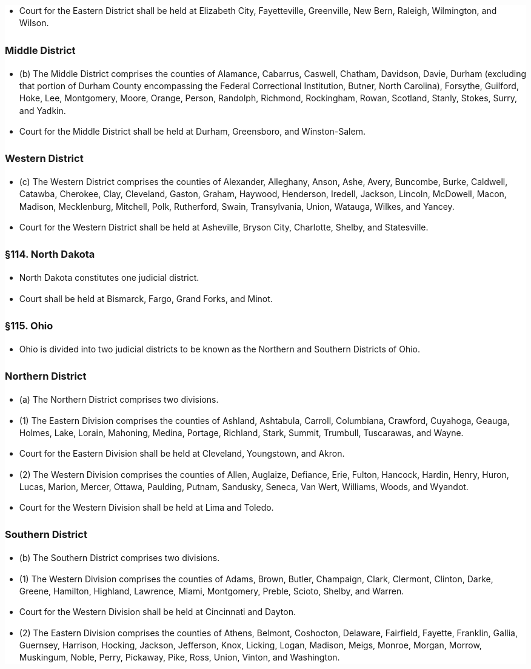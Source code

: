 * Court for the Eastern District shall be held at Elizabeth City, Fayetteville, Greenville, New Bern, Raleigh, Wilmington, and Wilson.

### Middle District
* (b) The Middle District comprises the counties of Alamance, Cabarrus, Caswell, Chatham, Davidson, Davie, Durham (excluding that portion of Durham County encompassing the Federal Correctional Institution, Butner, North Carolina), Forsythe, Guilford, Hoke, Lee, Montgomery, Moore, Orange, Person, Randolph, Richmond, Rockingham, Rowan, Scotland, Stanly, Stokes, Surry, and Yadkin.

* Court for the Middle District shall be held at Durham, Greensboro, and Winston-Salem.

### Western District
* (c) The Western District comprises the counties of Alexander, Alleghany, Anson, Ashe, Avery, Buncombe, Burke, Caldwell, Catawba, Cherokee, Clay, Cleveland, Gaston, Graham, Haywood, Henderson, Iredell, Jackson, Lincoln, McDowell, Macon, Madison, Mecklenburg, Mitchell, Polk, Rutherford, Swain, Transylvania, Union, Watauga, Wilkes, and Yancey.

* Court for the Western District shall be held at Asheville, Bryson City, Charlotte, Shelby, and Statesville.

### §114. North Dakota
* North Dakota constitutes one judicial district.

* Court shall be held at Bismarck, Fargo, Grand Forks, and Minot.

### §115. Ohio
* Ohio is divided into two judicial districts to be known as the Northern and Southern Districts of Ohio.

### Northern District
* (a) The Northern District comprises two divisions.

* (1) The Eastern Division comprises the counties of Ashland, Ashtabula, Carroll, Columbiana, Crawford, Cuyahoga, Geauga, Holmes, Lake, Lorain, Mahoning, Medina, Portage, Richland, Stark, Summit, Trumbull, Tuscarawas, and Wayne.

* Court for the Eastern Division shall be held at Cleveland, Youngstown, and Akron.

* (2) The Western Division comprises the counties of Allen, Auglaize, Defiance, Erie, Fulton, Hancock, Hardin, Henry, Huron, Lucas, Marion, Mercer, Ottawa, Paulding, Putnam, Sandusky, Seneca, Van Wert, Williams, Woods, and Wyandot.

* Court for the Western Division shall be held at Lima and Toledo.

### Southern District
* (b) The Southern District comprises two divisions.

* (1) The Western Division comprises the counties of Adams, Brown, Butler, Champaign, Clark, Clermont, Clinton, Darke, Greene, Hamilton, Highland, Lawrence, Miami, Montgomery, Preble, Scioto, Shelby, and Warren.

* Court for the Western Division shall be held at Cincinnati and Dayton.

* (2) The Eastern Division comprises the counties of Athens, Belmont, Coshocton, Delaware, Fairfield, Fayette, Franklin, Gallia, Guernsey, Harrison, Hocking, Jackson, Jefferson, Knox, Licking, Logan, Madison, Meigs, Monroe, Morgan, Morrow, Muskingum, Noble, Perry, Pickaway, Pike, Ross, Union, Vinton, and Washington.
